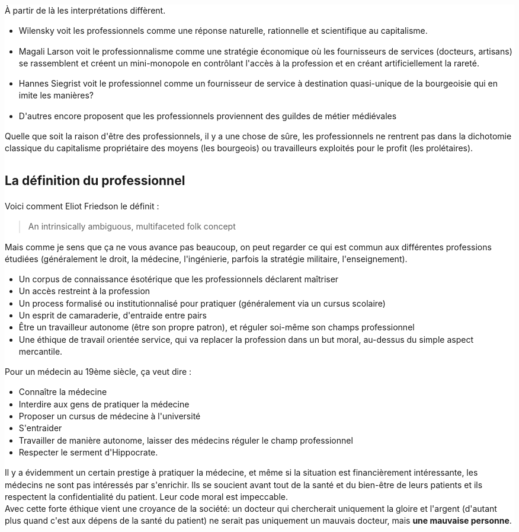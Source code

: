 À partir de là les interprétations diffèrent.

* Wilensky voit les professionnels comme une réponse naturelle, rationnelle et scientifique au capitalisme.

* Magali Larson voit le professionnalisme comme une stratégie économique où les fournisseurs de services (docteurs, artisans)
se rassemblent et créent un mini-monopole en contrôlant l'accès à la profession et en créant artificiellement 
la rareté.

* Hannes Siegrist voit le professionnel comme un fournisseur de service à destination quasi-unique de la bourgeoisie
qui en imite les manières?

* D'autres encore proposent que les professionnels proviennent des guildes de métier médiévales

Quelle que soit la raison d'être des professionnels, il y a une chose de sûre, les professionnels ne rentrent
pas dans la dichotomie classique du capitalisme propriétaire des moyens (les bourgeois) ou travailleurs 
exploités pour le profit (les prolétaires).

## La définition du professionnel

Voici comment Eliot Friedson le définit : 

> An intrinsically ambiguous, multifaceted folk concept

Mais comme je sens que ça ne vous avance pas beaucoup, on peut regarder ce qui est commun 
aux différentes professions étudiées (généralement le droit, la médecine, l'ingénierie, parfois la stratégie militaire, 
l'enseignement).

* Un corpus de connaissance ésotérique que les professionnels déclarent maîtriser
* Un accès restreint à la profession
* Un process formalisé ou institutionnalisé pour pratiquer (généralement via un cursus scolaire)
* Un esprit de camaraderie, d'entraide entre pairs
* Être un travailleur autonome (être son propre patron), et réguler soi-même son champs professionnel
* Une éthique de travail orientée service, qui va replacer la profession dans un but moral, au-dessus du simple aspect mercantile. 

Pour un médecin au 19ème siècle, ça veut dire : 
* Connaître la médecine
* Interdire aux gens de pratiquer la médecine
* Proposer un cursus de médecine à l'université
* S'entraider
* Travailler de manière autonome, laisser des médecins réguler le champ professionnel
* Respecter le serment d'Hippocrate.

Il y a évidemment un certain prestige à pratiquer la médecine, et même si la situation est financièrement intéressante,
les médecins ne sont pas intéressés par s'enrichir. Ils se soucient avant tout de la santé et du bien-être
de leurs patients et ils respectent la confidentialité du patient. Leur code moral est impeccable.    
Avec cette forte éthique vient une croyance de la société: un docteur qui chercherait uniquement la gloire et 
l'argent (d'autant plus quand c'est aux dépens de la santé du patient) ne serait pas uniquement un mauvais docteur,
mais **une mauvaise personne**.
